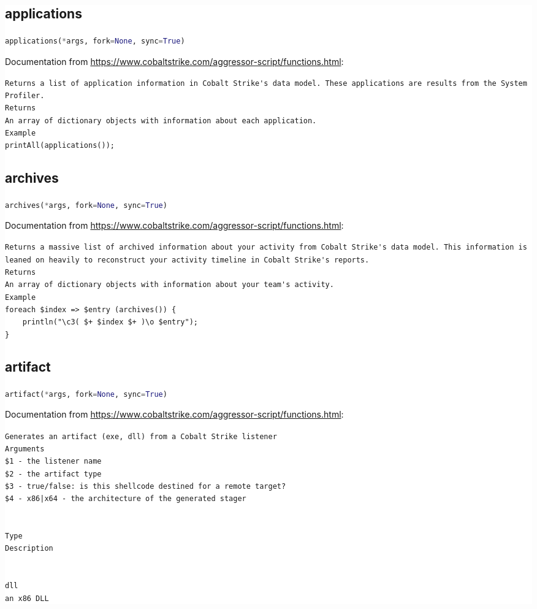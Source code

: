 
## applications
```python
applications(*args, fork=None, sync=True)
```

Documentation from https://www.cobaltstrike.com/aggressor-script/functions.html:

    Returns a list of application information in Cobalt Strike's data model. These applications are results from the System Profiler.
    Returns
    An array of dictionary objects with information about each application.
    Example
    printAll(applications());


## archives
```python
archives(*args, fork=None, sync=True)
```

Documentation from https://www.cobaltstrike.com/aggressor-script/functions.html:

    Returns a massive list of archived information about your activity from Cobalt Strike's data model. This information is leaned on heavily to reconstruct your activity timeline in Cobalt Strike's reports.
    Returns
    An array of dictionary objects with information about your team's activity.
    Example
    foreach $index => $entry (archives()) {
        println("\c3( $+ $index $+ )\o $entry");
    }


## artifact
```python
artifact(*args, fork=None, sync=True)
```

Documentation from https://www.cobaltstrike.com/aggressor-script/functions.html:

    Generates an artifact (exe, dll) from a Cobalt Strike listener
    Arguments
    $1 - the listener name
    $2 - the artifact type
    $3 - true/false: is this shellcode destined for a remote target?
    $4 - x86|x64 - the architecture of the generated stager


    Type
    Description


    dll
    an x86 DLL
